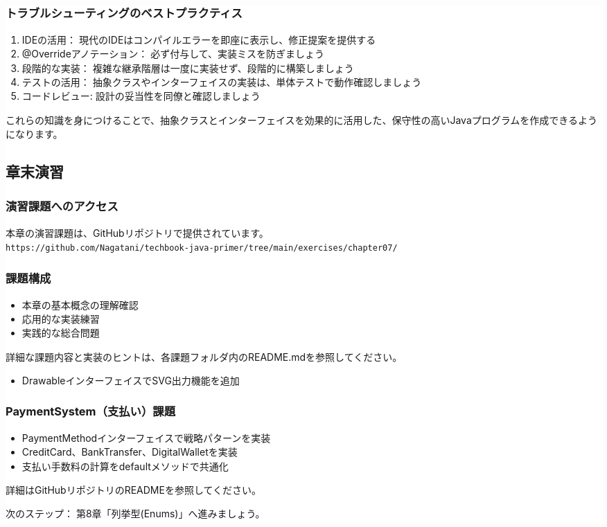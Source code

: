 ### トラブルシューティングのベストプラクティス

1. IDEの活用： 現代のIDEはコンパイルエラーを即座に表示し、修正提案を提供する
2. @Overrideアノテーション： 必ず付与して、実装ミスを防ぎましょう
3. 段階的な実装： 複雑な継承階層は一度に実装せず、段階的に構築しましょう
4. テストの活用： 抽象クラスやインターフェイスの実装は、単体テストで動作確認しましょう
5. コードレビュー: 設計の妥当性を同僚と確認しましょう

これらの知識を身につけることで、抽象クラスとインターフェイスを効果的に活用した、保守性の高いJavaプログラムを作成できるようになります。

## 章末演習

### 演習課題へのアクセス
本章の演習課題は、GitHubリポジトリで提供されています。<br>
`https://github.com/Nagatani/techbook-java-primer/tree/main/exercises/chapter07/`

### 課題構成
- 本章の基本概念の理解確認
- 応用的な実装練習
- 実践的な総合問題

詳細な課題内容と実装のヒントは、各課題フォルダ内のREADME.mdを参照してください。
- DrawableインターフェイスでSVG出力機能を追加

### PaymentSystem（支払い）課題
- PaymentMethodインターフェイスで戦略パターンを実装
- CreditCard、BankTransfer、DigitalWalletを実装
- 支払い手数料の計算をdefaultメソッドで共通化

詳細はGitHubリポジトリのREADMEを参照してください。

次のステップ： 第8章「列挙型(Enums)」へ進みましょう。
